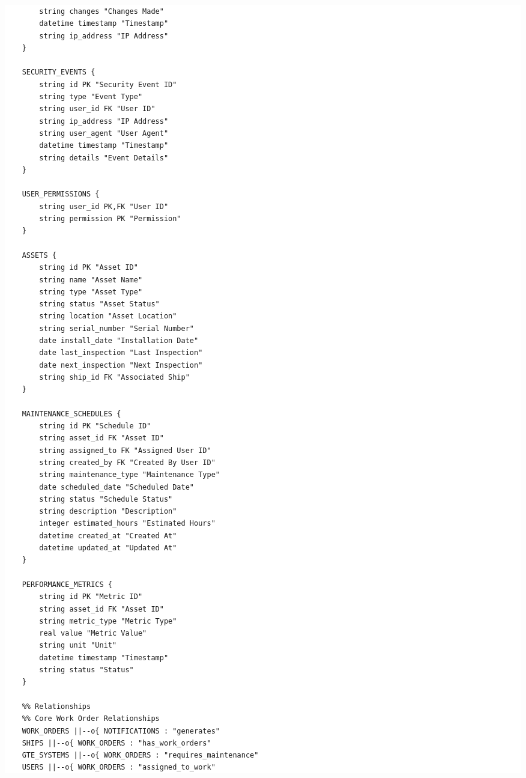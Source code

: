 ```mermaid
        string changes "Changes Made"
        datetime timestamp "Timestamp"
        string ip_address "IP Address"
    }

    SECURITY_EVENTS {
        string id PK "Security Event ID"
        string type "Event Type"
        string user_id FK "User ID"
        string ip_address "IP Address"
        string user_agent "User Agent"
        datetime timestamp "Timestamp"
        string details "Event Details"
    }

    USER_PERMISSIONS {
        string user_id PK,FK "User ID"
        string permission PK "Permission"
    }

    ASSETS {
        string id PK "Asset ID"
        string name "Asset Name"
        string type "Asset Type"
        string status "Asset Status"
        string location "Asset Location"
        string serial_number "Serial Number"
        date install_date "Installation Date"
        date last_inspection "Last Inspection"
        date next_inspection "Next Inspection"
        string ship_id FK "Associated Ship"
    }

    MAINTENANCE_SCHEDULES {
        string id PK "Schedule ID"
        string asset_id FK "Asset ID"
        string assigned_to FK "Assigned User ID"
        string created_by FK "Created By User ID"
        string maintenance_type "Maintenance Type"
        date scheduled_date "Scheduled Date"
        string status "Schedule Status"
        string description "Description"
        integer estimated_hours "Estimated Hours"
        datetime created_at "Created At"
        datetime updated_at "Updated At"
    }

    PERFORMANCE_METRICS {
        string id PK "Metric ID"
        string asset_id FK "Asset ID"
        string metric_type "Metric Type"
        real value "Metric Value"
        string unit "Unit"
        datetime timestamp "Timestamp"
        string status "Status"
    }

    %% Relationships
    %% Core Work Order Relationships
    WORK_ORDERS ||--o{ NOTIFICATIONS : "generates"
    SHIPS ||--o{ WORK_ORDERS : "has_work_orders"
    GTE_SYSTEMS ||--o{ WORK_ORDERS : "requires_maintenance"
    USERS ||--o{ WORK_ORDERS : "assigned_to_work"
```